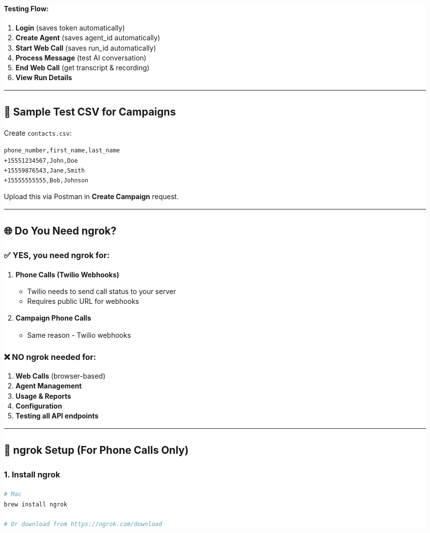 #### Testing Flow:

1. **Login** (saves token automatically)
2. **Create Agent** (saves agent_id automatically)
3. **Start Web Call** (saves run_id automatically)
4. **Process Message** (test AI conversation)
5. **End Web Call** (get transcript & recording)
6. **View Run Details**

---

## 📝 Sample Test CSV for Campaigns

Create `contacts.csv`:

```csv
phone_number,first_name,last_name
+15551234567,John,Doe
+15559876543,Jane,Smith
+15555555555,Bob,Johnson
```

Upload this via Postman in **Create Campaign** request.

---

## 🌐 Do You Need ngrok?

### ✅ **YES, you need ngrok** for:

1. **Phone Calls (Twilio Webhooks)**
   - Twilio needs to send call status to your server
   - Requires public URL for webhooks

2. **Campaign Phone Calls**
   - Same reason - Twilio webhooks

### ❌ **NO ngrok needed** for:

1. **Web Calls** (browser-based)
2. **Agent Management**
3. **Usage & Reports**
4. **Configuration**
5. **Testing all API endpoints**

---

## 🔗 ngrok Setup (For Phone Calls Only)

### 1. Install ngrok
```bash
# Mac
brew install ngrok

# Or download from https://ngrok.com/download
```
